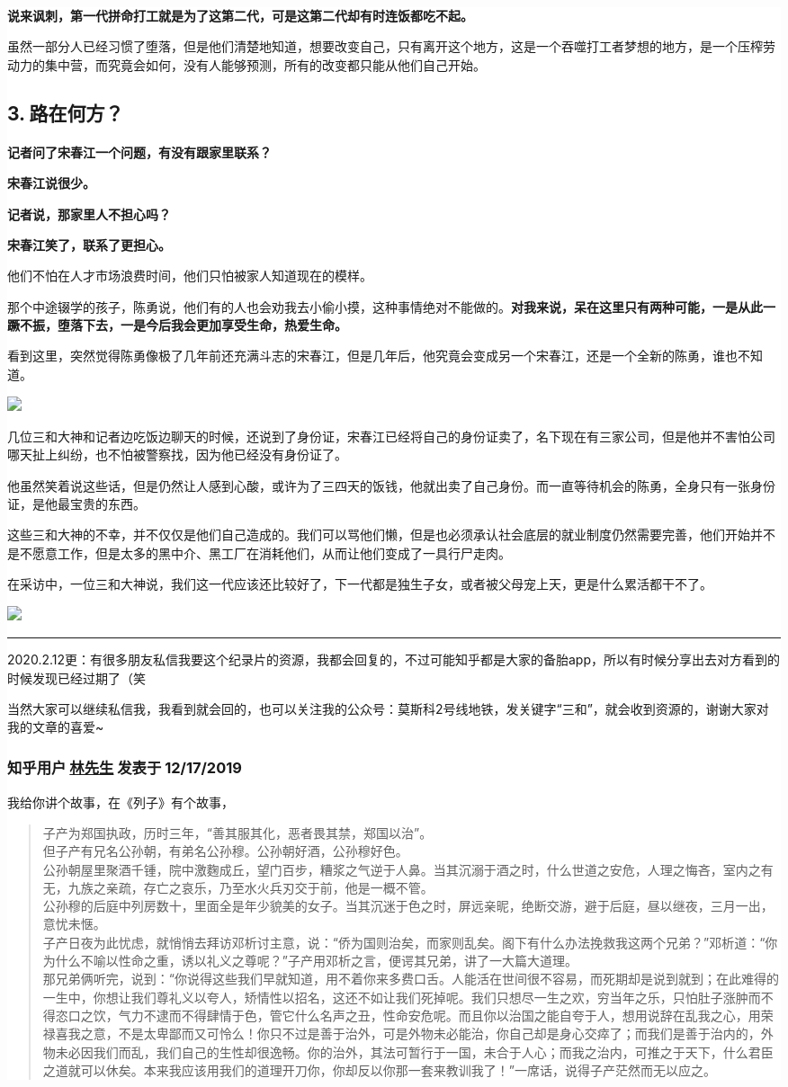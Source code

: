 **说来讽刺，第一代拼命打工就是为了这第二代，可是这第二代却有时连饭都吃不起。**

虽然一部分人已经习惯了堕落，但是他们清楚地知道，想要改变自己，只有离开这个地方，这是一个吞噬打工者梦想的地方，是一个压榨劳动力的集中营，而究竟会如何，没有人能够预测，所有的改变都只能从他们自己开始。

3\. 路在何方？
---------

**记者问了宋春江一个问题，有没有跟家里联系？**

**宋春江说很少。**

**记者说，那家里人不担心吗？**

**宋春江笑了，联系了更担心。**

他们不怕在人才市场浪费时间，他们只怕被家人知道现在的模样。

那个中途辍学的孩子，陈勇说，他们有的人也会劝我去小偷小摸，这种事情绝对不能做的。**对我来说，呆在这里只有两种可能，一是从此一蹶不振，堕落下去，一是今后我会更加享受生命，热爱生命。**

看到这里，突然觉得陈勇像极了几年前还充满斗志的宋春江，但是几年后，他究竟会变成另一个宋春江，还是一个全新的陈勇，谁也不知道。

  



![](https://images.weserv.nl/?url=https%3A//pic2.zhimg.com/80/v2-e1f59e6a038e7dd13f51d9ed5ba41970_720w.jpg%3Fsource%3D1940ef5c)

  

几位三和大神和记者边吃饭边聊天的时候，还说到了身份证，宋春江已经将自己的身份证卖了，名下现在有三家公司，但是他并不害怕公司哪天扯上纠纷，也不怕被警察找，因为他已经没有身份证了。

他虽然笑着说这些话，但是仍然让人感到心酸，或许为了三四天的饭钱，他就出卖了自己身份。而一直等待机会的陈勇，全身只有一张身份证，是他最宝贵的东西。

这些三和大神的不幸，并不仅仅是他们自己造成的。我们可以骂他们懒，但是也必须承认社会底层的就业制度仍然需要完善，他们开始并不是不愿意工作，但是太多的黑中介、黑工厂在消耗他们，从而让他们变成了一具行尸走肉。

在采访中，一位三和大神说，我们这一代应该还比较好了，下一代都是独生子女，或者被父母宠上天，更是什么累活都干不了。

  



![](https://images.weserv.nl/?url=https%3A//pic4.zhimg.com/80/v2-3ccb47b5056ab7bc3770e8f310f001b4_720w.jpg%3Fsource%3D1940ef5c)

* * *

2020.2.12更：有很多朋友私信我要这个纪录片的资源，我都会回复的，不过可能知乎都是大家的备胎app，所以有时候分享出去对方看到的时候发现已经过期了（笑

当然大家可以继续私信我，我看到就会回的，也可以关注我的公众号：莫斯科2号线地铁，发关键字“三和”，就会收到资源的，谢谢大家对我的文章的喜爱~
  
  



### 知乎用户 [林先生](//www.zhihu.com/people/lin-feng-16-35) 发表于 12/17/2019
  
我给你讲个故事，在《列子》有个故事，

> 子产为郑国执政，历时三年，“善其服其化，恶者畏其禁，郑国以治”。  
> 但子产有兄名公孙朝，有弟名公孙穆。公孙朝好酒，公孙穆好色。  
> 公孙朝屋里聚酒千锺，院中激麴成丘，望门百步，糟浆之气逆于人鼻。当其沉溺于酒之时，什么世道之安危，人理之悔吝，室内之有无，九族之亲疏，存亡之哀乐，乃至水火兵刃交于前，他是一概不管。  
> 公孙穆的后庭中列房数十，里面全是年少貌美的女子。当其沉迷于色之时，屏远亲昵，绝断交游，避于后庭，昼以继夜，三月一出，意忧未惬。  
> 子产日夜为此忧虑，就悄悄去拜访邓析讨主意，说：“侨为国则治矣，而家则乱矣。阁下有什么办法挽救我这两个兄弟？”邓析道：“你为什么不喻以性命之重，诱以礼义之尊呢？”子产用邓析之言，便谔其兄弟，讲了一大篇大道理。  
> 那兄弟俩听完，说到：“你说得这些我们早就知道，用不着你来多费口舌。人能活在世间很不容易，而死期却是说到就到；在此难得的一生中，你想让我们尊礼义以夸人，矫情性以招名，这还不如让我们死掉呢。我们只想尽一生之欢，穷当年之乐，只怕肚子涨肿而不得恣口之饮，气力不逮而不得肆情于色，管它什么名声之丑，性命安危呢。而且你以治国之能自夸于人，想用说辞在乱我之心，用荣禄喜我之意，不是太卑鄙而又可怜么！你只不过是善于治外，可是外物未必能治，你自己却是身心交瘁了；而我们是善于治内的，外物未必因我们而乱，我们自己的生性却很逸畅。你的治外，其法可暂行于一国，未合于人心；而我之治内，可推之于天下，什么君臣之道就可以休矣。本来我应该用我们的道理开刀你，你却反以你那一套来教训我了！”一席话，说得子产茫然而无以应之。

